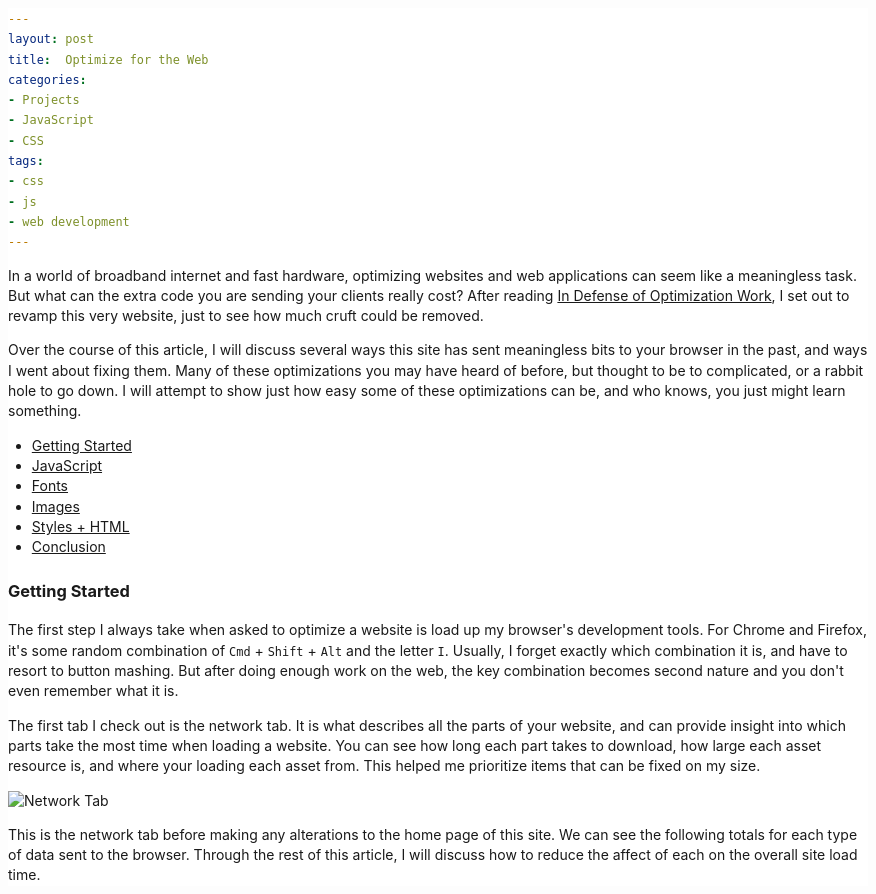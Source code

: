 ```yaml
---
layout: post
title:  Optimize for the Web
categories:
- Projects
- JavaScript
- CSS
tags:
- css
- js
- web development
---
```

In a world of broadband internet and fast hardware, optimizing websites and web applications can seem like a meaningless task.  But what can the extra code you are sending your clients really cost?  After reading [In Defense of Optimization Work](https://www.clever-cloud.com/blog/engineering/2018/09/27/in-defense-of-optimization-work/), I set out to revamp this very website, just to see how much cruft could be removed.



Over the course of this article, I will discuss several ways this site has sent meaningless bits to your browser in the past, and ways I went about fixing them.  Many of these optimizations you may have heard of before, but thought to be to complicated, or a rabbit hole to go down.  I will attempt to show just how easy some of these optimizations can be, and who knows, you just might learn something.

<ul>
  <li><a href="#getting-started">Getting Started</a></li>
  <li><a href="#javascript">JavaScript</a></li>
  <li><a href="#fonts">Fonts</a></li>
  <li><a href="#images">Images</a></li>
  <li><a href="#styles-and-html">Styles + HTML</a></li>
  <li><a href="#conclusion">Conclusion</a></li>
</ul>

### Getting Started

The first step I always take when asked to optimize a website is load up my browser's development tools.  For Chrome and Firefox, it's some random combination of `Cmd` + `Shift` + `Alt` and the letter `I`.  Usually, I forget exactly which combination it is, and have to resort to button mashing.  But after doing enough work on the web, the key combination becomes second nature and you don't even remember what it is.

The first tab I check out is the network tab.  It is what describes all the parts of your website, and can provide insight into which parts take the most time when loading a website.  You can see how long each part takes to download, how large each asset resource is, and where your loading each asset from.  This helped me prioritize items that can be fixed on my size.

![Network Tab](dev-tools-network.png)

This is the network tab before making any alterations to the home page of this site. We can see the following totals for each type of data sent to the browser.  Through the rest of this article, I will discuss how to reduce the affect of each on the overall site load time.
